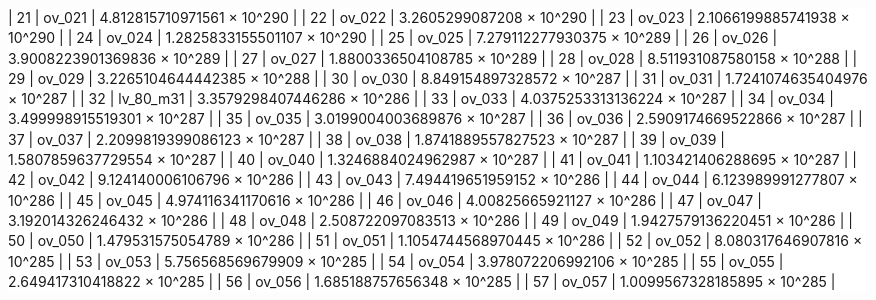 | 21 | ov_021 | 4.812815710971561 × 10^290 |
| 22 | ov_022 | 3.2605299087208 × 10^290 |
| 23 | ov_023 | 2.1066199885741938 × 10^290 |
| 24 | ov_024 | 1.2825833155501107 × 10^290 |
| 25 | ov_025 | 7.279112277930375 × 10^289 |
| 26 | ov_026 | 3.9008223901369836 × 10^289 |
| 27 | ov_027 | 1.8800336504108785 × 10^289 |
| 28 | ov_028 | 8.511931087580158 × 10^288 |
| 29 | ov_029 | 3.2265104644442385 × 10^288 |
| 30 | ov_030 | 8.849154897328572 × 10^287 |
| 31 | ov_031 | 1.7241074635404976 × 10^287 |
| 32 | lv_80_m31 | 3.3579298407446286 × 10^286 |
| 33 | ov_033 | 4.0375253313136224 × 10^287 |
| 34 | ov_034 | 3.499998915519301 × 10^287 |
| 35 | ov_035 | 3.0199004003689876 × 10^287 |
| 36 | ov_036 | 2.5909174669522866 × 10^287 |
| 37 | ov_037 | 2.2099819399086123 × 10^287 |
| 38 | ov_038 | 1.8741889557827523 × 10^287 |
| 39 | ov_039 | 1.5807859637729554 × 10^287 |
| 40 | ov_040 | 1.3246884024962987 × 10^287 |
| 41 | ov_041 | 1.103421406288695 × 10^287 |
| 42 | ov_042 | 9.124140006106796 × 10^286 |
| 43 | ov_043 | 7.494419651959152 × 10^286 |
| 44 | ov_044 | 6.123989991277807 × 10^286 |
| 45 | ov_045 | 4.974116341170616 × 10^286 |
| 46 | ov_046 | 4.00825665921127 × 10^286 |
| 47 | ov_047 | 3.192014326246432 × 10^286 |
| 48 | ov_048 | 2.508722097083513 × 10^286 |
| 49 | ov_049 | 1.9427579136220451 × 10^286 |
| 50 | ov_050 | 1.479531575054789 × 10^286 |
| 51 | ov_051 | 1.1054744568970445 × 10^286 |
| 52 | ov_052 | 8.080317646907816 × 10^285 |
| 53 | ov_053 | 5.756568569679909 × 10^285 |
| 54 | ov_054 | 3.978072206992106 × 10^285 |
| 55 | ov_055 | 2.649417310418822 × 10^285 |
| 56 | ov_056 | 1.685188757656348 × 10^285 |
| 57 | ov_057 | 1.0099567328185895 × 10^285 |